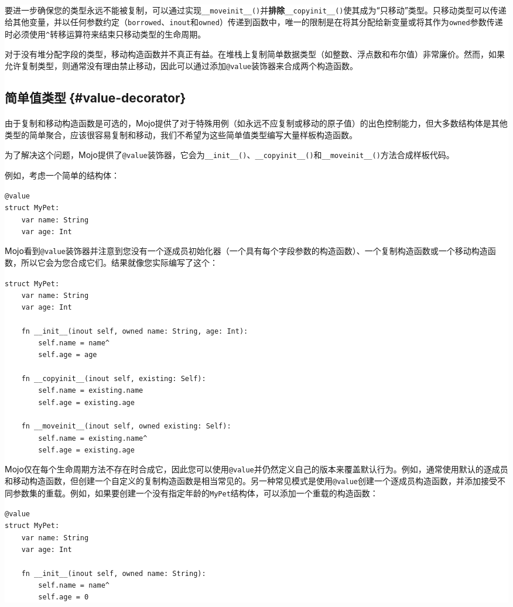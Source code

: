 要进一步确保您的类型永远不能被复制，可以通过实现`__moveinit__()`并**排除**`__copyinit__()`使其成为“只移动”类型。只移动类型可以传递给其他变量，并以任何参数约定（`borrowed`、`inout`和`owned`）传递到函数中，唯一的限制是在将其分配给新变量或将其作为`owned`参数传递时必须使用`^`转移运算符来结束只移动类型的生命周期。

对于没有堆分配字段的类型，移动构造函数并不真正有益。在堆栈上复制简单数据类型（如整数、浮点数和布尔值）非常廉价。然而，如果允许复制类型，则通常没有理由禁止移动，因此可以通过添加`@value`装饰器来合成两个构造函数。

## 简单值类型 {#value-decorator}

由于复制和移动构造函数是可选的，Mojo提供了对于特殊用例（如永远不应复制或移动的原子值）的出色控制能力，但大多数结构体是其他类型的简单聚合，应该很容易复制和移动，我们不希望为这些简单值类型编写大量样板构造函数。

为了解决这个问题，Mojo提供了`@value`装饰器，它会为`__init__()`、`__copyinit__()`和`__moveinit__()`方法合成样板代码。

例如，考虑一个简单的结构体：

```mojo
@value
struct MyPet:
    var name: String
    var age: Int
```

Mojo看到`@value`装饰器并注意到您没有一个逐成员初始化器（一个具有每个字段参数的构造函数）、一个复制构造函数或一个移动构造函数，所以它会为您合成它们。结果就像您实际编写了这个：

```mojo
struct MyPet:
    var name: String
    var age: Int

    fn __init__(inout self, owned name: String, age: Int):
        self.name = name^
        self.age = age

    fn __copyinit__(inout self, existing: Self):
        self.name = existing.name
        self.age = existing.age

    fn __moveinit__(inout self, owned existing: Self):
        self.name = existing.name^
        self.age = existing.age
```

Mojo仅在每个生命周期方法不存在时合成它，因此您可以使用`@value`并仍然定义自己的版本来覆盖默认行为。例如，通常使用默认的逐成员和移动构造函数，但创建一个自定义的复制构造函数是相当常见的。另一种常见模式是使用`@value`创建一个逐成员构造函数，并添加接受不同参数集的重载。例如，如果要创建一个没有指定年龄的`MyPet`结构体，可以添加一个重载的构造函数：

```mojo
@value
struct MyPet:
    var name: String
    var age: Int

    fn __init__(inout self, owned name: String):
        self.name = name^
        self.age = 0
```
